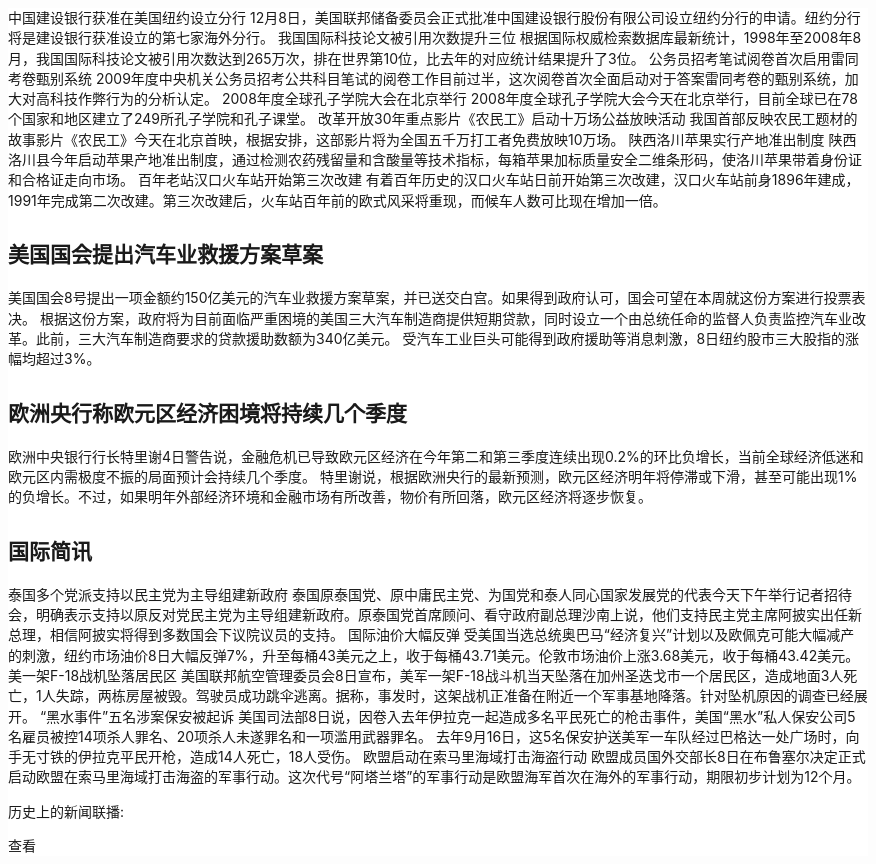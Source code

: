
中国建设银行获准在美国纽约设立分行
12月8日，美国联邦储备委员会正式批准中国建设银行股份有限公司设立纽约分行的申请。纽约分行将是建设银行获准设立的第七家海外分行。 
我国国际科技论文被引用次数提升三位
根据国际权威检索数据库最新统计，1998年至2008年8月，我国国际科技论文被引用次数达到265万次，排在世界第10位，比去年的对应统计结果提升了3位。
公务员招考笔试阅卷首次启用雷同考卷甄别系统
2009年度中央机关公务员招考公共科目笔试的阅卷工作目前过半，这次阅卷首次全面启动对于答案雷同考卷的甄别系统，加大对高科技作弊行为的分析认定。
2008年度全球孔子学院大会在北京举行
2008年度全球孔子学院大会今天在北京举行，目前全球已在78个国家和地区建立了249所孔子学院和孔子课堂。
改革开放30年重点影片《农民工》启动十万场公益放映活动
我国首部反映农民工题材的故事影片《农民工》今天在北京首映，根据安排，这部影片将为全国五千万打工者免费放映10万场。
陕西洛川苹果实行产地准出制度
陕西洛川县今年启动苹果产地准出制度，通过检测农药残留量和含酸量等技术指标，每箱苹果加标质量安全二维条形码，使洛川苹果带着身份证和合格证走向市场。
百年老站汉口火车站开始第三次改建
有着百年历史的汉口火车站日前开始第三次改建，汉口火车站前身1896年建成，1991年完成第二次改建。第三次改建后，火车站百年前的欧式风采将重现，而候车人数可比现在增加一倍。


## 美国国会提出汽车业救援方案草案


美国国会8号提出一项金额约150亿美元的汽车业救援方案草案，并已送交白宫。如果得到政府认可，国会可望在本周就这份方案进行投票表决。
根据这份方案，政府将为目前面临严重困境的美国三大汽车制造商提供短期贷款，同时设立一个由总统任命的监督人负责监控汽车业改革。此前，三大汽车制造商要求的贷款援助数额为340亿美元。
受汽车工业巨头可能得到政府援助等消息刺激，8日纽约股市三大股指的涨幅均超过3%。


## 欧洲央行称欧元区经济困境将持续几个季度


欧洲中央银行行长特里谢4日警告说，金融危机已导致欧元区经济在今年第二和第三季度连续出现0.2%的环比负增长，当前全球经济低迷和欧元区内需极度不振的局面预计会持续几个季度。
特里谢说，根据欧洲央行的最新预测，欧元区经济明年将停滞或下滑，甚至可能出现1%的负增长。不过，如果明年外部经济环境和金融市场有所改善，物价有所回落，欧元区经济将逐步恢复。


## 国际简讯


泰国多个党派支持以民主党为主导组建新政府
泰国原泰国党、原中庸民主党、为国党和泰人同心国家发展党的代表今天下午举行记者招待会，明确表示支持以原反对党民主党为主导组建新政府。原泰国党首席顾问、看守政府副总理沙南上说，他们支持民主党主席阿披实出任新总理，相信阿披实将得到多数国会下议院议员的支持。
国际油价大幅反弹
受美国当选总统奥巴马“经济复兴”计划以及欧佩克可能大幅减产的刺激，纽约市场油价8日大幅反弹7%，升至每桶43美元之上，收于每桶43.71美元。伦敦市场油价上涨3.68美元，收于每桶43.42美元。
美一架F-18战机坠落居民区
美国联邦航空管理委员会8日宣布，美军一架F-18战斗机当天坠落在加州圣迭戈市一个居民区，造成地面3人死亡，1人失踪，两栋房屋被毁。驾驶员成功跳伞逃离。据称，事发时，这架战机正准备在附近一个军事基地降落。针对坠机原因的调查已经展开。 
“黑水事件”五名涉案保安被起诉
美国司法部8日说，因卷入去年伊拉克一起造成多名平民死亡的枪击事件，美国“黑水”私人保安公司5名雇员被控14项杀人罪名、20项杀人未遂罪名和一项滥用武器罪名。 
去年9月16日，这5名保安护送美军一车队经过巴格达一处广场时，向手无寸铁的伊拉克平民开枪，造成14人死亡，18人受伤。
欧盟启动在索马里海域打击海盗行动
欧盟成员国外交部长8日在布鲁塞尔决定正式启动欧盟在索马里海域打击海盗的军事行动。这次代号“阿塔兰塔”的军事行动是欧盟海军首次在海外的军事行动，期限初步计划为12个月。






历史上的新闻联播:

 查看
 